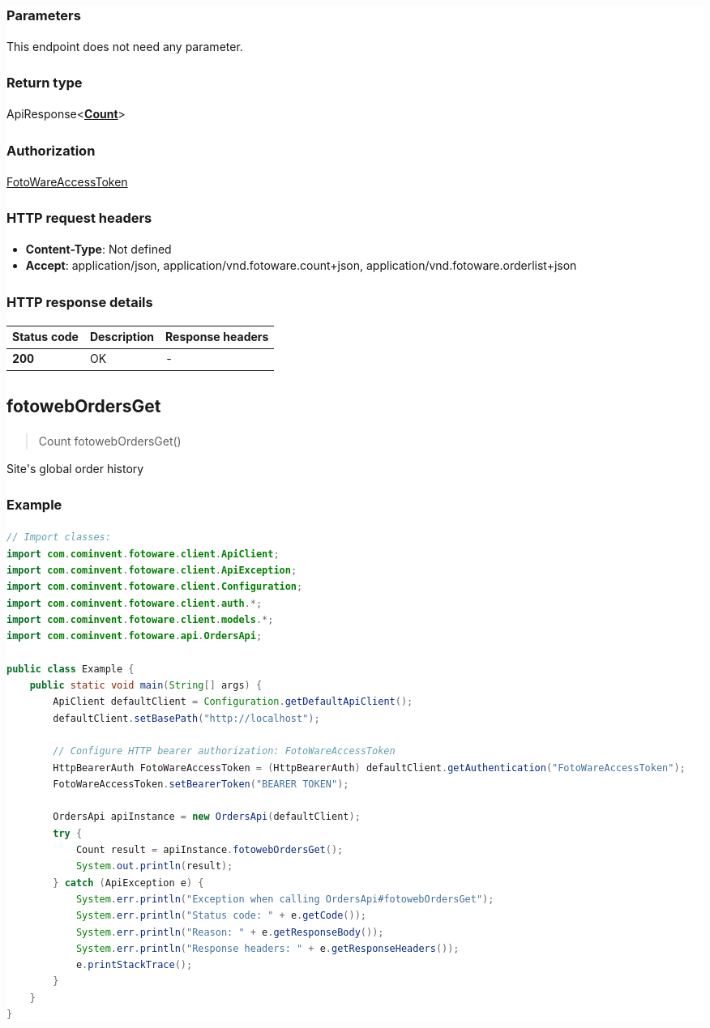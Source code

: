 ### Parameters

This endpoint does not need any parameter.

### Return type

ApiResponse<[**Count**](Count.md)>


### Authorization

[FotoWareAccessToken](../README.md#FotoWareAccessToken)

### HTTP request headers

- **Content-Type**: Not defined
- **Accept**: application/json, application/vnd.fotoware.count+json, application/vnd.fotoware.orderlist+json

### HTTP response details
| Status code | Description | Response headers |
|-------------|-------------|------------------|
| **200** | OK |  -  |


## fotowebOrdersGet

> Count fotowebOrdersGet()

Site&#39;s global order history

### Example

```java
// Import classes:
import com.cominvent.fotoware.client.ApiClient;
import com.cominvent.fotoware.client.ApiException;
import com.cominvent.fotoware.client.Configuration;
import com.cominvent.fotoware.client.auth.*;
import com.cominvent.fotoware.client.models.*;
import com.cominvent.fotoware.api.OrdersApi;

public class Example {
    public static void main(String[] args) {
        ApiClient defaultClient = Configuration.getDefaultApiClient();
        defaultClient.setBasePath("http://localhost");
        
        // Configure HTTP bearer authorization: FotoWareAccessToken
        HttpBearerAuth FotoWareAccessToken = (HttpBearerAuth) defaultClient.getAuthentication("FotoWareAccessToken");
        FotoWareAccessToken.setBearerToken("BEARER TOKEN");

        OrdersApi apiInstance = new OrdersApi(defaultClient);
        try {
            Count result = apiInstance.fotowebOrdersGet();
            System.out.println(result);
        } catch (ApiException e) {
            System.err.println("Exception when calling OrdersApi#fotowebOrdersGet");
            System.err.println("Status code: " + e.getCode());
            System.err.println("Reason: " + e.getResponseBody());
            System.err.println("Response headers: " + e.getResponseHeaders());
            e.printStackTrace();
        }
    }
}
```
